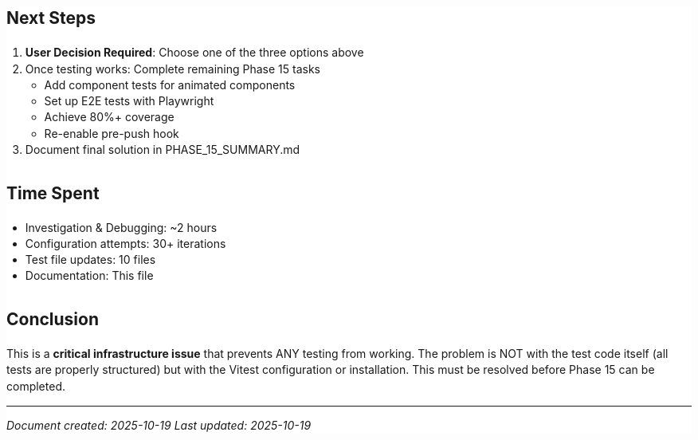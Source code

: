 ## Next Steps

1. **User Decision Required**: Choose one of the three options above
2. Once testing works: Complete remaining Phase 15 tasks
   - Add component tests for animated components
   - Set up E2E tests with Playwright
   - Achieve 80%+ coverage
   - Re-enable pre-push hook
3. Document final solution in PHASE_15_SUMMARY.md

## Time Spent

- Investigation & Debugging: ~2 hours
- Configuration attempts: 30+ iterations
- Test file updates: 10 files
- Documentation: This file

## Conclusion

This is a **critical infrastructure issue** that prevents ANY testing from working. The problem is NOT with the test code itself (all tests are properly structured) but with the Vitest configuration or installation. This must be resolved before Phase 15 can be completed.

---

*Document created: 2025-10-19*
*Last updated: 2025-10-19*
